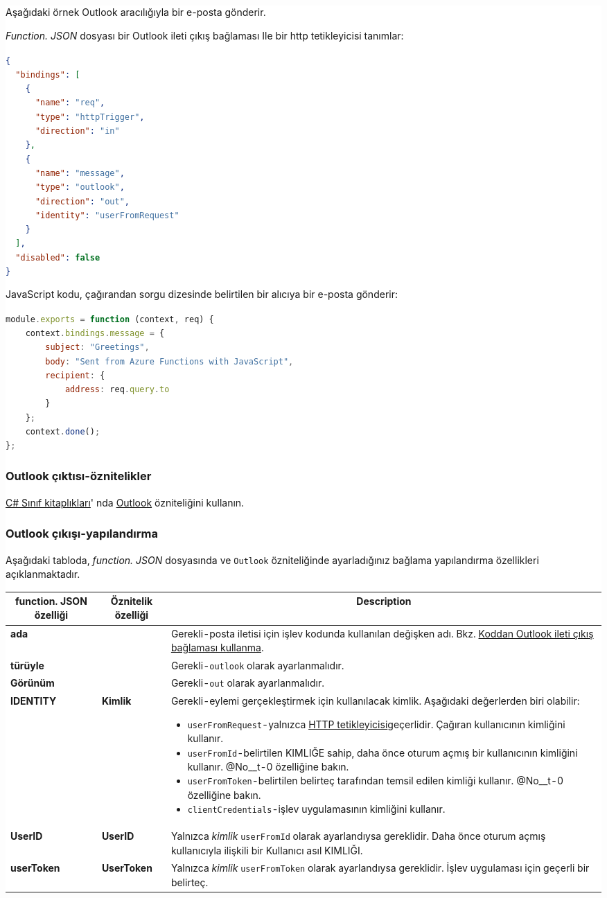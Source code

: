Aşağıdaki örnek Outlook aracılığıyla bir e-posta gönderir.

*Function. JSON* dosyası bir Outlook ileti çıkış bağlaması Ile bir http tetikleyicisi tanımlar:

```json
{
  "bindings": [
    {
      "name": "req",
      "type": "httpTrigger",
      "direction": "in"
    },
    {
      "name": "message",
      "type": "outlook",
      "direction": "out",
      "identity": "userFromRequest"
    }
  ],
  "disabled": false
}
```

JavaScript kodu, çağırandan sorgu dizesinde belirtilen bir alıcıya bir e-posta gönderir:

```js
module.exports = function (context, req) {
    context.bindings.message = {
        subject: "Greetings",
        body: "Sent from Azure Functions with JavaScript",
        recipient: {
            address: req.query.to 
        } 
    };
    context.done();
};
```

### <a name="outlook-output---attributes"></a>Outlook çıktısı-öznitelikler

[ C# Sınıf kitaplıkları](functions-dotnet-class-library.md)' nda [Outlook](https://github.com/Azure/azure-functions-microsoftgraph-extension/blob/master/src/MicrosoftGraphBinding/Bindings/OutlookAttribute.cs) özniteliğini kullanın.

### <a name="outlook-output---configuration"></a>Outlook çıkışı-yapılandırma

Aşağıdaki tabloda, *function. JSON* dosyasında ve `Outlook` özniteliğinde ayarladığınız bağlama yapılandırma özellikleri açıklanmaktadır.

|function. JSON özelliği | Öznitelik özelliği |Description|
|---------|---------|----------------------|
|**ada**||Gerekli-posta iletisi için işlev kodunda kullanılan değişken adı. Bkz. [Koddan Outlook ileti çıkış bağlaması kullanma](#outlook-output-code).|
|**türüyle**||Gerekli-`outlook` olarak ayarlanmalıdır.|
|**Görünüm**||Gerekli-`out` olarak ayarlanmalıdır.|
|**IDENTITY**|**Kimlik**|Gerekli-eylemi gerçekleştirmek için kullanılacak kimlik. Aşağıdaki değerlerden biri olabilir:<ul><li><code>userFromRequest</code>-yalnızca [HTTP tetikleyicisi]geçerlidir. Çağıran kullanıcının kimliğini kullanır.</li><li><code>userFromId</code>-belirtilen KIMLIĞE sahip, daha önce oturum açmış bir kullanıcının kimliğini kullanır. @No__t-0 özelliğine bakın.</li><li><code>userFromToken</code>-belirtilen belirteç tarafından temsil edilen kimliği kullanır. @No__t-0 özelliğine bakın.</li><li><code>clientCredentials</code>-işlev uygulamasının kimliğini kullanır.</li></ul>|
|**UserID**|**UserID**  |Yalnızca _kimlik_ `userFromId` olarak ayarlandıysa gereklidir. Daha önce oturum açmış kullanıcıyla ilişkili bir Kullanıcı asıl KIMLIĞI.|
|**userToken**|**UserToken**|Yalnızca _kimlik_ `userFromToken` olarak ayarlandıysa gereklidir. İşlev uygulaması için geçerli bir belirteç. |


[HTTP tetikleyicisi]: functions-bindings-http-webhook.md
[Microsoft Graph 'de Web kancaları ile çalışma]: https://developer.microsoft.com/graph/docs/api-reference/v1.0/resources/webhooks